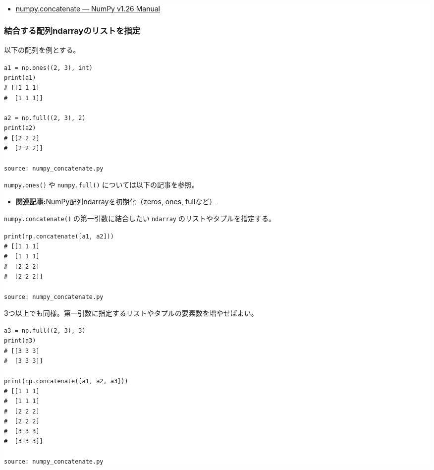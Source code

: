 - [numpy.concatenate — NumPy v1.26 Manual](https://numpy.org/doc/stable/reference/generated/numpy.concatenate.html)

### 結合する配列ndarrayのリストを指定

以下の配列を例とする。

```
a1 = np.ones((2, 3), int)
print(a1)
# [[1 1 1]
#  [1 1 1]]

a2 = np.full((2, 3), 2)
print(a2)
# [[2 2 2]
#  [2 2 2]]

source: numpy_concatenate.py
```

`numpy.ones()` や `numpy.full()` については以下の記事を参照。

- **関連記事:**[NumPy配列ndarrayを初期化（zeros, ones, fullなど）](https://note.nkmk.me/python-numpy-zeros-ones-full/)

`numpy.concatenate()` の第一引数に結合したい `ndarray` のリストやタプルを指定する。

```
print(np.concatenate([a1, a2]))
# [[1 1 1]
#  [1 1 1]
#  [2 2 2]
#  [2 2 2]]

source: numpy_concatenate.py
```

3つ以上でも同様。第一引数に指定するリストやタプルの要素数を増やせばよい。

```
a3 = np.full((2, 3), 3)
print(a3)
# [[3 3 3]
#  [3 3 3]]

print(np.concatenate([a1, a2, a3]))
# [[1 1 1]
#  [1 1 1]
#  [2 2 2]
#  [2 2 2]
#  [3 3 3]
#  [3 3 3]]

source: numpy_concatenate.py
```
